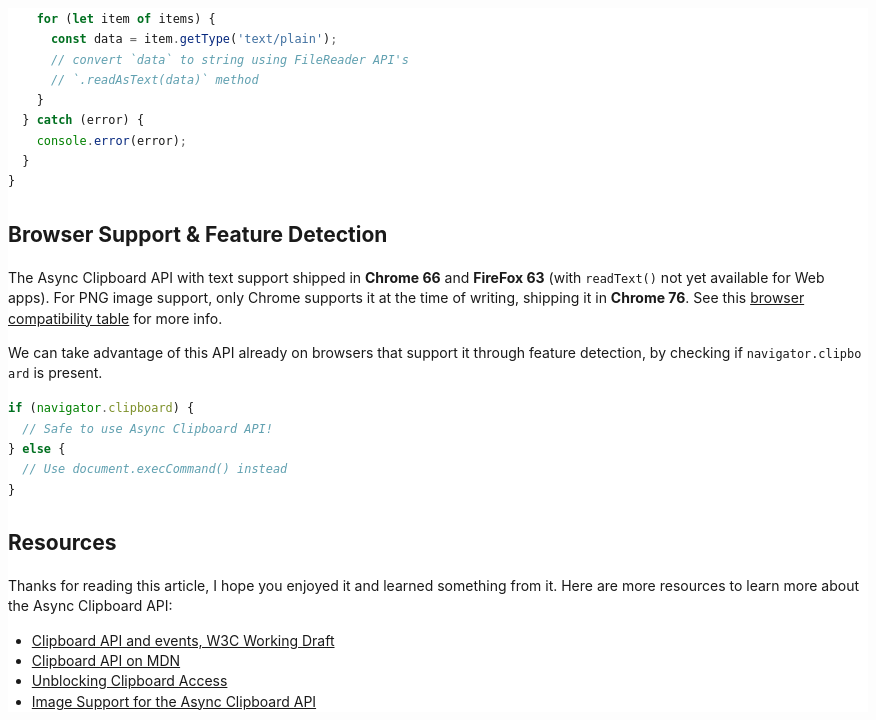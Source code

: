```js
    for (let item of items) {
      const data = item.getType('text/plain');
      // convert `data` to string using FileReader API's
      // `.readAsText(data)` method
    }
  } catch (error) {
    console.error(error);
  }
}
```

## Browser Support & Feature Detection

The Async Clipboard API with text support shipped in **Chrome 66** and
**FireFox 63** (with `readText()` not yet available for Web apps). For PNG
image support, only Chrome supports it at the time of writing, shipping it in
**Chrome 76**. See this
[browser compatibility table](https://developer.mozilla.org/en-US/docs/Web/API/Clipboard_API#Browser_compatibility)
for more info.

We can take advantage of this API already on browsers that support it through
feature detection, by checking if `navigator.clipboard` is present.

```js
if (navigator.clipboard) {
  // Safe to use Async Clipboard API!
} else {
  // Use document.execCommand() instead
}
```

## Resources

Thanks for reading this article, I hope you enjoyed it and learned something
from it. Here are more resources to learn more about the Async Clipboard API:

- [Clipboard API and events, W3C Working Draft](https://www.w3.org/TR/clipboard-apis/)
- [Clipboard API on MDN](https://developer.mozilla.org/en-US/docs/Web/API/Clipboard_API)
- [Unblocking Clipboard Access](https://developers.google.com/web/updates/2018/03/clipboardapi)
- [Image Support for the Async Clipboard API](https://developers.google.com/web/updates/2019/07/image-support-for-async-clipboard)
